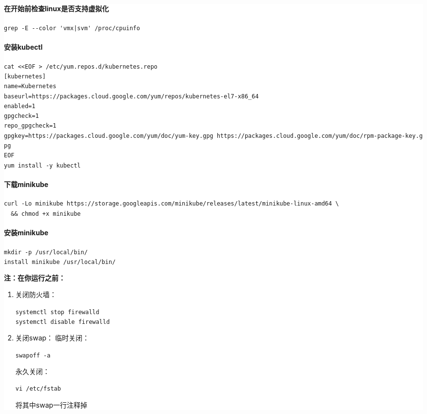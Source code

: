 #### 在开始前检查linux是否支持虚拟化

```shell
grep -E --color 'vmx|svm' /proc/cpuinfo
```

#### 安装kubectl

```shell
cat <<EOF > /etc/yum.repos.d/kubernetes.repo
[kubernetes]
name=Kubernetes
baseurl=https://packages.cloud.google.com/yum/repos/kubernetes-el7-x86_64
enabled=1
gpgcheck=1
repo_gpgcheck=1
gpgkey=https://packages.cloud.google.com/yum/doc/yum-key.gpg https://packages.cloud.google.com/yum/doc/rpm-package-key.gpg
EOF
yum install -y kubectl
```

#### 下载minikube

```shell
curl -Lo minikube https://storage.googleapis.com/minikube/releases/latest/minikube-linux-amd64 \
  && chmod +x minikube
```

#### 安装minikube

```shell
mkdir -p /usr/local/bin/
install minikube /usr/local/bin/
```

**注：在你运行之前：**

1. 关闭防火墙：

   ```shell
   systemctl stop firewalld
   systemctl disable firewalld
   ```

2. 关闭swap：
   临时关闭：

   ```shell
   swapoff -a
   ```

   永久关闭：

   ```shell
   vi /etc/fstab
   ```

   将其中swap一行注释掉
